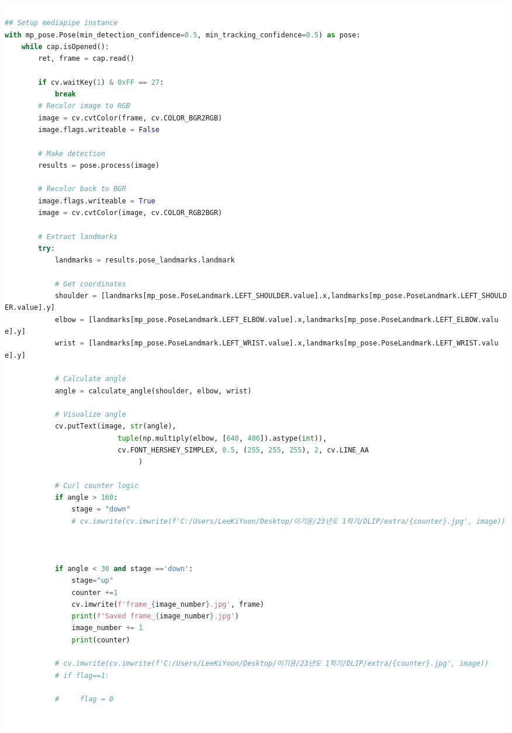 ```py

## Setup mediapipe instance
with mp_pose.Pose(min_detection_confidence=0.5, min_tracking_confidence=0.5) as pose:
    while cap.isOpened():
        ret, frame = cap.read()
            
        if cv.waitKey(1) & 0xFF == 27:
            break
        # Recolor image to RGB
        image = cv.cvtColor(frame, cv.COLOR_BGR2RGB)
        image.flags.writeable = False
      
        # Make detection
        results = pose.process(image)
    
        # Recolor back to BGR
        image.flags.writeable = True
        image = cv.cvtColor(image, cv.COLOR_RGB2BGR)
        
        # Extract landmarks
        try:
            landmarks = results.pose_landmarks.landmark
            
            # Get coordinates
            shoulder = [landmarks[mp_pose.PoseLandmark.LEFT_SHOULDER.value].x,landmarks[mp_pose.PoseLandmark.LEFT_SHOULDER.value].y]
            elbow = [landmarks[mp_pose.PoseLandmark.LEFT_ELBOW.value].x,landmarks[mp_pose.PoseLandmark.LEFT_ELBOW.value].y]
            wrist = [landmarks[mp_pose.PoseLandmark.LEFT_WRIST.value].x,landmarks[mp_pose.PoseLandmark.LEFT_WRIST.value].y]
            
            # Calculate angle
            angle = calculate_angle(shoulder, elbow, wrist)
            
            # Visualize angle
            cv.putText(image, str(angle), 
                           tuple(np.multiply(elbow, [640, 480]).astype(int)), 
                           cv.FONT_HERSHEY_SIMPLEX, 0.5, (255, 255, 255), 2, cv.LINE_AA
                                )
            
            # Curl counter logic
            if angle > 160:
                stage = "down"
                # cv.imwrite(cv.imwrite(f'C:/Users/LeeKiYoon/Desktop/이기윤/23년도 1학기/DLIP/extra/{counter}.jpg', image))
               
            
            
            if angle < 30 and stage =='down':
                stage="up"
                counter +=1
                cv.imwrite(f'frame_{image_number}.jpg', frame)
                print(f'Saved frame_{image_number}.jpg')
                image_number += 1
                print(counter)

            # cv.imwrite(cv.imwrite(f'C:/Users/LeeKiYoon/Desktop/이기윤/23년도 1학기/DLIP/extra/{counter}.jpg', image))
            # if flag==1:
               
            #     flag = 0

            
```